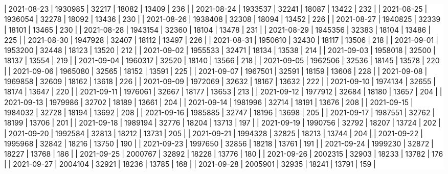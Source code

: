 | 2021-08-23 | 1930985 | 32217 | 18082 | 13409 | 236 |
| 2021-08-24 | 1933537 | 32241 | 18087 | 13422 | 232 |
| 2021-08-25 | 1936054 | 32278 | 18092 | 13436 | 230 |
| 2021-08-26 | 1938408 | 32308 | 18094 | 13452 | 226 |
| 2021-08-27 | 1940825 | 32339 | 18101 | 13465 | 230 |
| 2021-08-28 | 1943154 | 32360 | 18104 | 13478 | 231 |
| 2021-08-29 | 1945356 | 32383 | 18104 | 13486 | 225 |
| 2021-08-30 | 1947928 | 32407 | 18112 | 13497 | 226 |
| 2021-08-31 | 1950610 | 32430 | 18117 | 13506 | 218 |
| 2021-09-01 | 1953200 | 32448 | 18123 | 13520 | 212 |
| 2021-09-02 | 1955533 | 32471 | 18134 | 13538 | 214 |
| 2021-09-03 | 1958018 | 32500 | 18137 | 13554 | 219 |
| 2021-09-04 | 1960317 | 32520 | 18140 | 13566 | 218 |
| 2021-09-05 | 1962506 | 32536 | 18145 | 13578 | 220 |
| 2021-09-06 | 1965080 | 32565 | 18152 | 13591 | 225 |
| 2021-09-07 | 1967501 | 32591 | 18159 | 13606 | 228 |
| 2021-09-08 | 1969858 | 32609 | 18162 | 13618 | 226 |
| 2021-09-09 | 1972069 | 32632 | 18167 | 13632 | 222 |
| 2021-09-10 | 1974134 | 32655 | 18174 | 13647 | 220 |
| 2021-09-11 | 1976061 | 32667 | 18177 | 13653 | 213 |
| 2021-09-12 | 1977912 | 32684 | 18180 | 13657 | 204 |
| 2021-09-13 | 1979986 | 32702 | 18189 | 13661 | 204 |
| 2021-09-14 | 1981996 | 32714 | 18191 | 13676 | 208 |
| 2021-09-15 | 1984032 | 32728 | 18194 | 13692 | 208 |
| 2021-09-16 | 1985885 | 32747 | 18196 | 13698 | 205 |
| 2021-09-17 | 1987551 | 32762 | 18199 | 13706 | 201 |
| 2021-09-18 | 1989194 | 32776 | 18204 | 13713 | 197 |
| 2021-09-19 | 1990756 | 32792 | 18207 | 13724 | 202 |
| 2021-09-20 | 1992584 | 32813 | 18212 | 13731 | 205 |
| 2021-09-21 | 1994328 | 32825 | 18213 | 13744 | 204 |
| 2021-09-22 | 1995968 | 32842 | 18216 | 13750 | 190 |
| 2021-09-23 | 1997650 | 32856 | 18218 | 13761 | 191 |
| 2021-09-24 | 1999230 | 32872 | 18227 | 13768 | 186 |
| 2021-09-25 | 2000767 | 32892 | 18228 | 13776 | 180 |
| 2021-09-26 | 2002315 | 32903 | 18233 | 13782 | 176 |
| 2021-09-27 | 2004104 | 32921 | 18236 | 13785 | 168 |
| 2021-09-28 | 2005901 | 32935 | 18241 | 13791 | 159 |